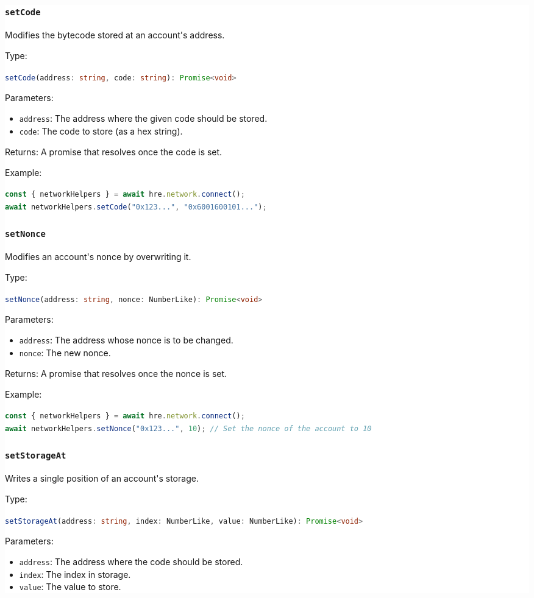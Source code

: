 ### `setCode`

Modifies the bytecode stored at an account's address.

Type:

```ts
setCode(address: string, code: string): Promise<void>
```

Parameters:

- `address`: The address where the given code should be stored.
- `code`: The code to store (as a hex string).

Returns: A promise that resolves once the code is set.

Example:

```ts
const { networkHelpers } = await hre.network.connect();
await networkHelpers.setCode("0x123...", "0x6001600101...");
```

### `setNonce`

Modifies an account's nonce by overwriting it.

Type:

```ts
setNonce(address: string, nonce: NumberLike): Promise<void>
```

Parameters:

- `address`: The address whose nonce is to be changed.
- `nonce`: The new nonce.

Returns: A promise that resolves once the nonce is set.

Example:

```ts
const { networkHelpers } = await hre.network.connect();
await networkHelpers.setNonce("0x123...", 10); // Set the nonce of the account to 10
```

### `setStorageAt`

Writes a single position of an account's storage.

Type:

```ts
setStorageAt(address: string, index: NumberLike, value: NumberLike): Promise<void>
```

Parameters:

- `address`: The address where the code should be stored.
- `index`: The index in storage.
- `value`: The value to store.

